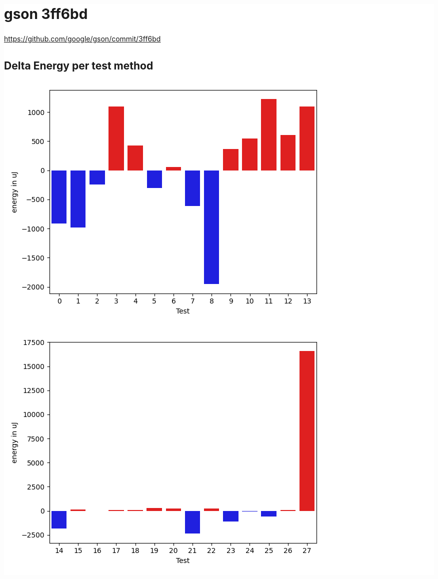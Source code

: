 # gson 3ff6bd


https://github.com/google/gson/commit/3ff6bd



## Delta Energy per test method

![](./gson_delta_energy_0_v.png)

![](./gson_delta_energy_1_v.png)
